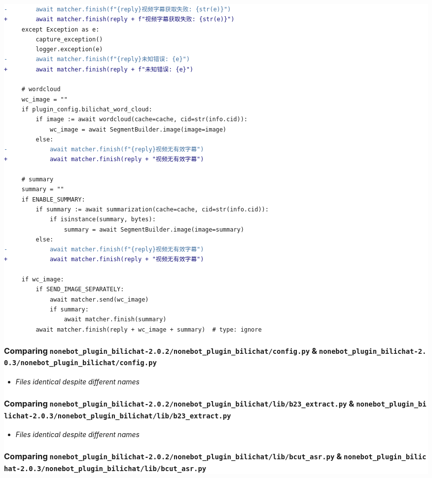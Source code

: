 ```diff
-        await matcher.finish(f"{reply}视频字幕获取失败: {str(e)}")
+        await matcher.finish(reply + f"视频字幕获取失败: {str(e)}")
     except Exception as e:
         capture_exception()
         logger.exception(e)
-        await matcher.finish(f"{reply}未知错误: {e}")
+        await matcher.finish(reply + f"未知错误: {e}")
 
     # wordcloud
     wc_image = ""
     if plugin_config.bilichat_word_cloud:
         if image := await wordcloud(cache=cache, cid=str(info.cid)):
             wc_image = await SegmentBuilder.image(image=image)
         else:
-            await matcher.finish(f"{reply}视频无有效字幕")
+            await matcher.finish(reply + "视频无有效字幕")
 
     # summary
     summary = ""
     if ENABLE_SUMMARY:
         if summary := await summarization(cache=cache, cid=str(info.cid)):
             if isinstance(summary, bytes):
                 summary = await SegmentBuilder.image(image=summary)
         else:
-            await matcher.finish(f"{reply}视频无有效字幕")
+            await matcher.finish(reply + "视频无有效字幕")
 
     if wc_image:
         if SEND_IMAGE_SEPARATELY:
             await matcher.send(wc_image)
             if summary:
                 await matcher.finish(summary)
         await matcher.finish(reply + wc_image + summary)  # type: ignore
```

### Comparing `nonebot_plugin_bilichat-2.0.2/nonebot_plugin_bilichat/config.py` & `nonebot_plugin_bilichat-2.0.3/nonebot_plugin_bilichat/config.py`

 * *Files identical despite different names*

### Comparing `nonebot_plugin_bilichat-2.0.2/nonebot_plugin_bilichat/lib/b23_extract.py` & `nonebot_plugin_bilichat-2.0.3/nonebot_plugin_bilichat/lib/b23_extract.py`

 * *Files identical despite different names*

### Comparing `nonebot_plugin_bilichat-2.0.2/nonebot_plugin_bilichat/lib/bcut_asr.py` & `nonebot_plugin_bilichat-2.0.3/nonebot_plugin_bilichat/lib/bcut_asr.py`
